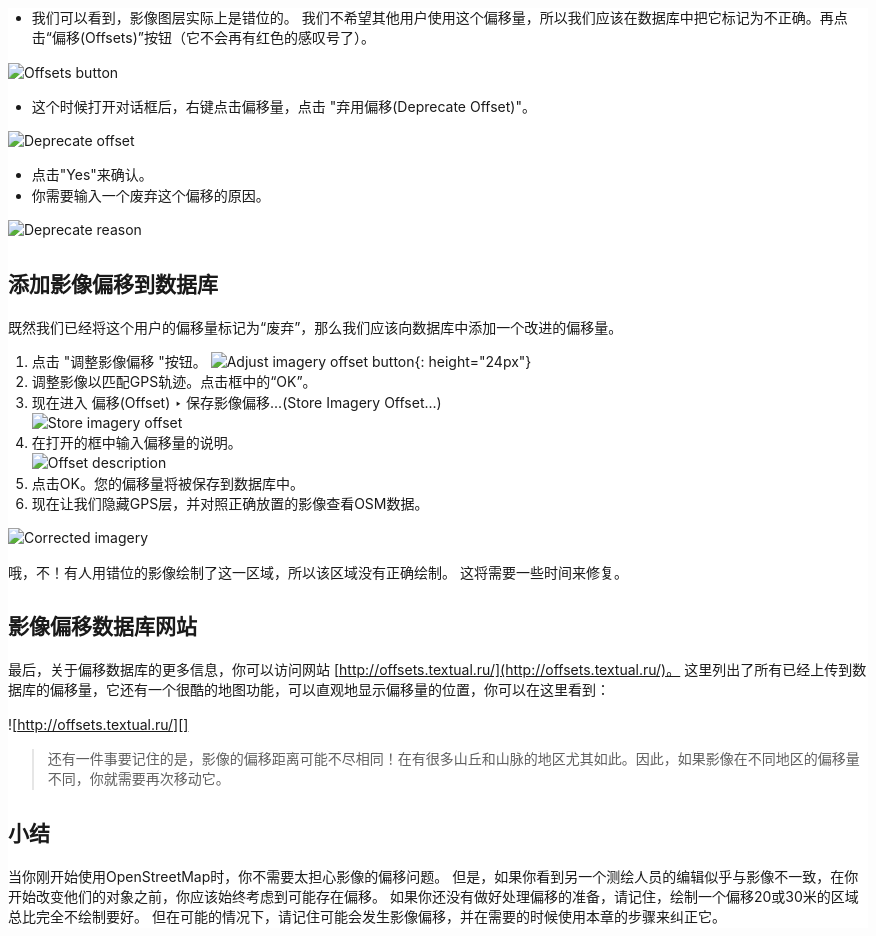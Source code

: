 - 我们可以看到，影像图层实际上是错位的。 我们不希望其他用户使用这个偏移量，所以我们应该在数据库中把它标记为不正确。再点击“偏移(Offsets)”按钮（它不会再有红色的感叹号了）。  

![Offsets button][]

- 这个时候打开对话框后，右键点击偏移量，点击 "弃用偏移(Deprecate Offset)"。  

![Deprecate offset][]

- 点击"Yes"来确认。  
- 你需要输入一个废弃这个偏移的原因。  

![Deprecate reason][]


添加影像偏移到数据库
------------------------------------

既然我们已经将这个用户的偏移量标记为“废弃”，那么我们应该向数据库中添加一个改进的偏移量。  

1. 点击 "调整影像偏移 "按钮。 ![Adjust imagery offset button][]{: height="24px"}  
2.  调整影像以匹配GPS轨迹。点击框中的“OK”。  
3.  现在进入 偏移(Offset) ‣ 保存影像偏移...(Store Imagery Offset...)  
![Store imagery offset][]
4.  在打开的框中输入偏移量的说明。  
![Offset description][]
5.  点击OK。您的偏移量将被保存到数据库中。  
6.  现在让我们隐藏GPS层，并对照正确放置的影像查看OSM数据。  

![Corrected imagery][]

哦，不！有人用错位的影像绘制了这一区域，所以该区域没有正确绘制。 这将需要一些时间来修复。


影像偏移数据库网站
--------------------------------

最后，关于偏移数据库的更多信息，你可以访问网站 [http://offsets.textual.ru/](http://offsets.textual.ru/)。 这里列出了所有已经上传到数据库的偏移量，它还有一个很酷的地图功能，可以直观地显示偏移量的位置，你可以在这里看到：  

![http://offsets.textual.ru/][]

> 还有一件事要记住的是，影像的偏移距离可能不尽相同！在有很多山丘和山脉的地区尤其如此。因此，如果影像在不同地区的偏移量不同，你就需要再次移动它。  

小结
--------

当你刚开始使用OpenStreetMap时，你不需要太担心影像的偏移问题。 但是，如果你看到另一个测绘人员的编辑似乎与影像不一致，在你开始改变他们的对象之前，你应该始终考虑到可能存在偏移。 如果你还没有做好处理偏移的准备，请记住，绘制一个偏移20或30米的区域总比完全不绘制要好。 但在可能的情况下，请记住可能会发生影像偏移，并在需要的时候使用本章的步骤来纠正它。


[Misaligned imagery]: /images/josm/misaligned-images.png
[Aerial vs GPS]: /images/josm/aerial-vs-gps.png
[JOSM download button]: /images/josm/josm-download-button.png
[Download raw GPS data]: /images/josm/raw-gps-data.png
[Few GPS tracks from OSM]: /images/josm/osm-gps-tracks-few.jpg
[Many GPS tracks from OSM]: /images/josm/osm-gps-tracks-many.jpg
[Adjust imagery offset button]: /images/josm/adjust-imagery-offset-button.png
[Adjust imagery offset]: /images/josm/adjust-imagery-offset.png
[JOSM lat lon]: /images/josm/josm-lat-lon.png
[JOSM lat lon dialogue]: /images/josm/josm-lat-lon-dialogue.png
[JOSM plugins tab]: /images/josm/josm-plugins-tab.png
[Imagery_offset_db plugin]: /images/josm/imagery-offset-db-plugin.png
[Imagery offset notification]: /images/josm/offset-exclamation.png
[Offset in Kuta bali]: /images/josm/offset-kuta-bali.png
[Comparing imagery offset from GPS tracks]: /images/josm/offset-compare-gps.png
[Offsets button]: /images/josm/offsets-button.png
[Deprecate offset]: /images/josm/deprecate-offset.png
[Deprecate reason]: /images/josm/deprecate-reason.png
[Store imagery offset]: /images/josm/store-imagery-offset.png
[Offset description]: /images/josm/offset-description.png
[Corrected imagery]: /images/josm/correctly-placed.png
[http://offsets.textual.ru/]: /images/josm/offset-website.png










